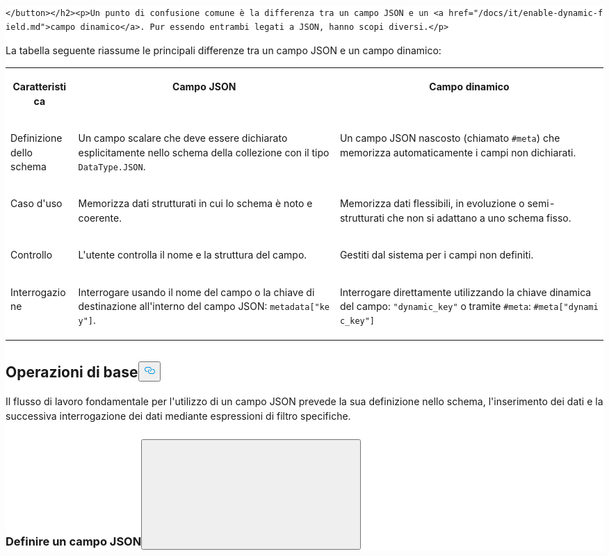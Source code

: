     </button></h2><p>Un punto di confusione comune è la differenza tra un campo JSON e un <a href="/docs/it/enable-dynamic-field.md">campo dinamico</a>. Pur essendo entrambi legati a JSON, hanno scopi diversi.</p>
<p>La tabella seguente riassume le principali differenze tra un campo JSON e un campo dinamico:</p>
<table>
   <tr>
     <th><p>Caratteristica</p></th>
     <th><p>Campo JSON</p></th>
     <th><p>Campo dinamico</p></th>
   </tr>
   <tr>
     <td><p>Definizione dello schema</p></td>
     <td><p>Un campo scalare che deve essere dichiarato esplicitamente nello schema della collezione con il tipo <code translate="no">DataType.JSON</code>.</p></td>
     <td><p>Un campo JSON nascosto (chiamato <code translate="no">#meta</code>) che memorizza automaticamente i campi non dichiarati.</p></td>
   </tr>
   <tr>
     <td><p>Caso d'uso</p></td>
     <td><p>Memorizza dati strutturati in cui lo schema è noto e coerente.</p></td>
     <td><p>Memorizza dati flessibili, in evoluzione o semi-strutturati che non si adattano a uno schema fisso.</p></td>
   </tr>
   <tr>
     <td><p>Controllo</p></td>
     <td><p>L'utente controlla il nome e la struttura del campo.</p></td>
     <td><p>Gestiti dal sistema per i campi non definiti.</p></td>
   </tr>
   <tr>
     <td><p>Interrogazione</p></td>
     <td><p>Interrogare usando il nome del campo o la chiave di destinazione all'interno del campo JSON: <code translate="no">metadata["key"]</code>.</p></td>
     <td><p>Interrogare direttamente utilizzando la chiave dinamica del campo: <code translate="no">"dynamic_key"</code> o tramite <code translate="no">#meta</code>: <code translate="no">#meta["dynamic_key"]</code></p></td>
   </tr>
</table>
<h2 id="Basic-operations" class="common-anchor-header">Operazioni di base<button data-href="#Basic-operations" class="anchor-icon" translate="no">
      <svg translate="no"
        aria-hidden="true"
        focusable="false"
        height="20"
        version="1.1"
        viewBox="0 0 16 16"
        width="16"
      >
        <path
          fill="#0092E4"
          fill-rule="evenodd"
          d="M4 9h1v1H4c-1.5 0-3-1.69-3-3.5S2.55 3 4 3h4c1.45 0 3 1.69 3 3.5 0 1.41-.91 2.72-2 3.25V8.59c.58-.45 1-1.27 1-2.09C10 5.22 8.98 4 8 4H4c-.98 0-2 1.22-2 2.5S3 9 4 9zm9-3h-1v1h1c1 0 2 1.22 2 2.5S13.98 12 13 12H9c-.98 0-2-1.22-2-2.5 0-.83.42-1.64 1-2.09V6.25c-1.09.53-2 1.84-2 3.25C6 11.31 7.55 13 9 13h4c1.45 0 3-1.69 3-3.5S14.5 6 13 6z"
        ></path>
      </svg>
    </button></h2><p>Il flusso di lavoro fondamentale per l'utilizzo di un campo JSON prevede la sua definizione nello schema, l'inserimento dei dati e la successiva interrogazione dei dati mediante espressioni di filtro specifiche.</p>
<h3 id="Define-a-JSON-field" class="common-anchor-header">Definire un campo JSON<button data-href="#Define-a-JSON-field" class="anchor-icon" translate="no">
      <svg translate="no"
        aria-hidden="true"
        focusable="false"